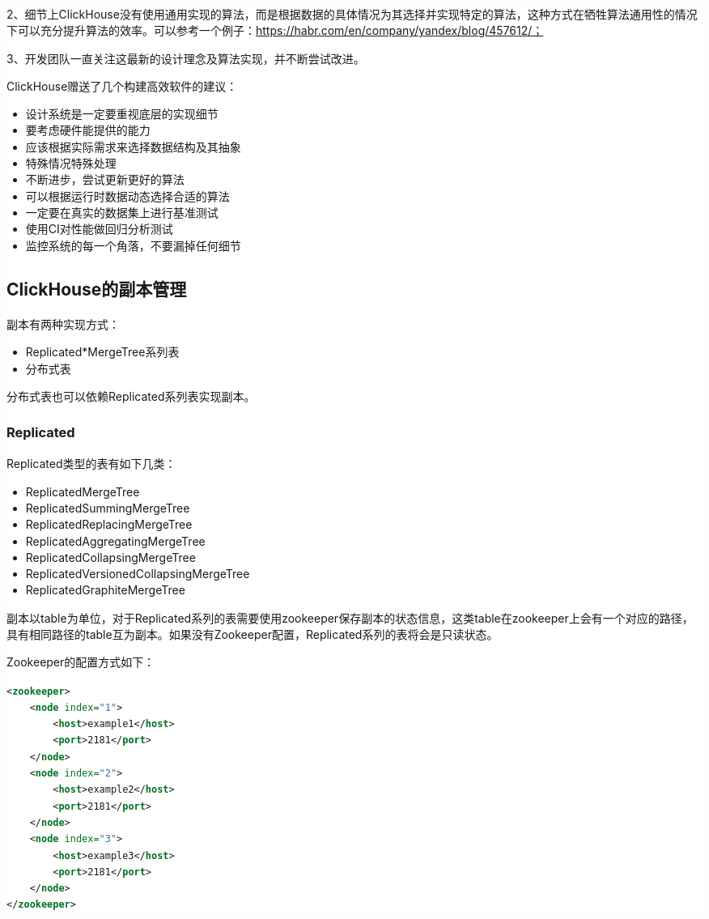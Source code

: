 2、细节上ClickHouse没有使用通用实现的算法，而是根据数据的具体情况为其选择并实现特定的算法，这种方式在牺牲算法通用性的情况下可以充分提升算法的效率。可以参考一个例子：https://habr.com/en/company/yandex/blog/457612/；

3、开发团队一直关注这最新的设计理念及算法实现，并不断尝试改进。



ClickHouse赠送了几个构建高效软件的建议：

- 设计系统是一定要重视底层的实现细节
- 要考虑硬件能提供的能力
- 应该根据实际需求来选择数据结构及其抽象
- 特殊情况特殊处理
- 不断进步，尝试更新更好的算法
- 可以根据运行时数据动态选择合适的算法
- 一定要在真实的数据集上进行基准测试
- 使用CI对性能做回归分析测试
- 监控系统的每一个角落，不要漏掉任何细节



## ClickHouse的副本管理

副本有两种实现方式：

- Replicated*MergeTree系列表
- 分布式表

分布式表也可以依赖Replicated系列表实现副本。



### Replicated

Replicated类型的表有如下几类：

- ReplicatedMergeTree
- ReplicatedSummingMergeTree
- ReplicatedReplacingMergeTree
- ReplicatedAggregatingMergeTree
- ReplicatedCollapsingMergeTree
- ReplicatedVersionedCollapsingMergeTree
- ReplicatedGraphiteMergeTree

副本以table为单位，对于Replicated系列的表需要使用zookeeper保存副本的状态信息，这类table在zookeeper上会有一个对应的路径，具有相同路径的table互为副本。如果没有Zookeeper配置，Replicated系列的表将会是只读状态。

Zookeeper的配置方式如下：

```xml
<zookeeper>
    <node index="1">
        <host>example1</host>
        <port>2181</port>
    </node>
    <node index="2">
        <host>example2</host>
        <port>2181</port>
    </node>
    <node index="3">
        <host>example3</host>
        <port>2181</port>
    </node>
</zookeeper>
```
